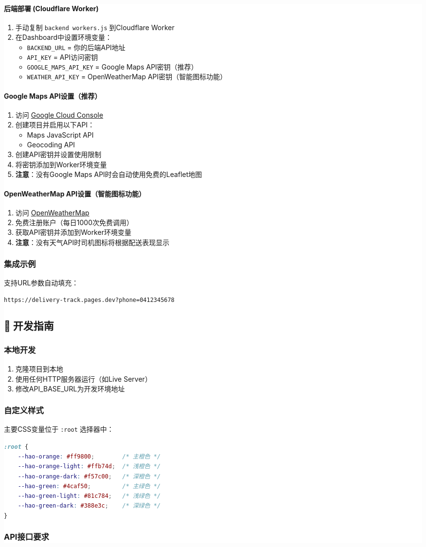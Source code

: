#### 后端部署 (Cloudflare Worker)
1. 手动复制 `backend workers.js` 到Cloudflare Worker
2. 在Dashboard中设置环境变量：
   - `BACKEND_URL` = 你的后端API地址
   - `API_KEY` = API访问密钥
   - `GOOGLE_MAPS_API_KEY` = Google Maps API密钥（推荐）
   - `WEATHER_API_KEY` = OpenWeatherMap API密钥（智能图标功能）

#### Google Maps API设置（推荐）
1. 访问 [Google Cloud Console](https://console.cloud.google.com/)
2. 创建项目并启用以下API：
   - Maps JavaScript API
   - Geocoding API
3. 创建API密钥并设置使用限制
4. 将密钥添加到Worker环境变量
5. **注意**：没有Google Maps API时会自动使用免费的Leaflet地图

#### OpenWeatherMap API设置（智能图标功能）
1. 访问 [OpenWeatherMap](https://openweathermap.org/api)
2. 免费注册账户（每日1000次免费调用）
3. 获取API密钥并添加到Worker环境变量
4. **注意**：没有天气API时司机图标将根据配送表现显示

### 集成示例
支持URL参数自动填充：
```
https://delivery-track.pages.dev?phone=0412345678
```

## 🔧 开发指南

### 本地开发
1. 克隆项目到本地
2. 使用任何HTTP服务器运行（如Live Server）
3. 修改API_BASE_URL为开发环境地址

### 自定义样式
主要CSS变量位于 `:root` 选择器中：
```css
:root {
    --hao-orange: #ff9800;        /* 主橙色 */
    --hao-orange-light: #ffb74d;  /* 浅橙色 */
    --hao-orange-dark: #f57c00;   /* 深橙色 */
    --hao-green: #4caf50;         /* 主绿色 */
    --hao-green-light: #81c784;   /* 浅绿色 */
    --hao-green-dark: #388e3c;    /* 深绿色 */
}
```

### API接口要求
